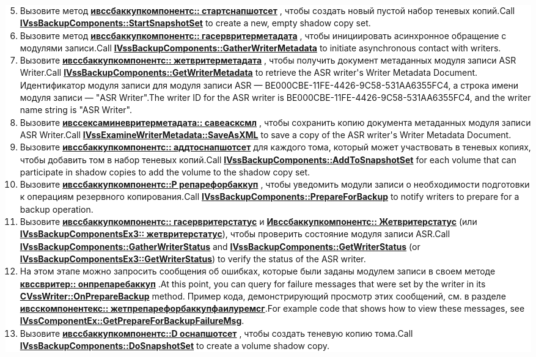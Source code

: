 5.  <span data-ttu-id="99e38-123">Вызовите метод [**ивссбаккупкомпонентс:: стартснапшотсет**](/windows/desktop/api/VsBackup/nf-vsbackup-ivssbackupcomponents-startsnapshotset) , чтобы создать новый пустой набор теневых копий.</span><span class="sxs-lookup"><span data-stu-id="99e38-123">Call [**IVssBackupComponents::StartSnapshotSet**](/windows/desktop/api/VsBackup/nf-vsbackup-ivssbackupcomponents-startsnapshotset) to create a new, empty shadow copy set.</span></span>
6.  <span data-ttu-id="99e38-124">Вызовите метод [**ивссбаккупкомпонентс:: гасервритерметадата**](/windows/desktop/api/VsBackup/nf-vsbackup-ivssbackupcomponents-gatherwritermetadata) , чтобы инициировать асинхронное обращение с модулями записи.</span><span class="sxs-lookup"><span data-stu-id="99e38-124">Call [**IVssBackupComponents::GatherWriterMetadata**](/windows/desktop/api/VsBackup/nf-vsbackup-ivssbackupcomponents-gatherwritermetadata) to initiate asynchronous contact with writers.</span></span>
7.  <span data-ttu-id="99e38-125">Вызовите [**ивссбаккупкомпонентс:: жетвритерметадата**](/windows/desktop/api/VsBackup/nf-vsbackup-ivssbackupcomponents-getwritermetadata) , чтобы получить документ метаданных модуля записи ASR Writer.</span><span class="sxs-lookup"><span data-stu-id="99e38-125">Call [**IVssBackupComponents::GetWriterMetadata**](/windows/desktop/api/VsBackup/nf-vsbackup-ivssbackupcomponents-getwritermetadata) to retrieve the ASR writer's Writer Metadata Document.</span></span> <span data-ttu-id="99e38-126">Идентификатор модуля записи для модуля записи ASR — BE000CBE-11FE-4426-9C58-531AA6355FC4, а строка имени модуля записи — "ASR Writer".</span><span class="sxs-lookup"><span data-stu-id="99e38-126">The writer ID for the ASR writer is BE000CBE-11FE-4426-9C58-531AA6355FC4, and the writer name string is "ASR Writer".</span></span>
8.  <span data-ttu-id="99e38-127">Вызовите [**ивссексаминевритерметадата:: савеасксмл**](/windows/desktop/api/VsBackup/nf-vsbackup-ivssexaminewritermetadata-saveasxml) , чтобы сохранить копию документа метаданных модуля записи ASR Writer.</span><span class="sxs-lookup"><span data-stu-id="99e38-127">Call [**IVssExamineWriterMetadata::SaveAsXML**](/windows/desktop/api/VsBackup/nf-vsbackup-ivssexaminewritermetadata-saveasxml) to save a copy of the ASR writer's Writer Metadata Document.</span></span>
9.  <span data-ttu-id="99e38-128">Вызовите [**ивссбаккупкомпонентс:: аддтоснапшотсет**](/windows/desktop/api/VsBackup/nf-vsbackup-ivssbackupcomponents-addtosnapshotset) для каждого тома, который может участвовать в теневых копиях, чтобы добавить том в набор теневых копий.</span><span class="sxs-lookup"><span data-stu-id="99e38-128">Call [**IVssBackupComponents::AddToSnapshotSet**](/windows/desktop/api/VsBackup/nf-vsbackup-ivssbackupcomponents-addtosnapshotset) for each volume that can participate in shadow copies to add the volume to the shadow copy set.</span></span>
10. <span data-ttu-id="99e38-129">Вызовите [**ивссбаккупкомпонентс::P репарефорбаккуп**](/windows/desktop/api/VsBackup/nf-vsbackup-ivssbackupcomponents-prepareforbackup) , чтобы уведомить модули записи о необходимости подготовки к операциям резервного копирования.</span><span class="sxs-lookup"><span data-stu-id="99e38-129">Call [**IVssBackupComponents::PrepareForBackup**](/windows/desktop/api/VsBackup/nf-vsbackup-ivssbackupcomponents-prepareforbackup) to notify writers to prepare for a backup operation.</span></span>
11. <span data-ttu-id="99e38-130">Вызовите [**ивссбаккупкомпонентс:: гасервритерстатус**](/windows/desktop/api/VsBackup/nf-vsbackup-ivssbackupcomponents-gatherwriterstatus) и [**Ивссбаккупкомпонентс:: Жетвритерстатус**](/windows/desktop/api/VsBackup/nf-vsbackup-ivssbackupcomponents-getwriterstatus) (или [**IVssBackupComponentsEx3:: жетвритерстатус**](/windows/desktop/api/VsBackup/nf-vsbackup-ivssbackupcomponentsex3-getwriterstatusex)), чтобы проверить состояние модуля записи ASR.</span><span class="sxs-lookup"><span data-stu-id="99e38-130">Call [**IVssBackupComponents::GatherWriterStatus**](/windows/desktop/api/VsBackup/nf-vsbackup-ivssbackupcomponents-gatherwriterstatus) and [**IVssBackupComponents::GetWriterStatus**](/windows/desktop/api/VsBackup/nf-vsbackup-ivssbackupcomponents-getwriterstatus) (or [**IVssBackupComponentsEx3::GetWriterStatus**](/windows/desktop/api/VsBackup/nf-vsbackup-ivssbackupcomponentsex3-getwriterstatusex)) to verify the status of the ASR writer.</span></span>
12. <span data-ttu-id="99e38-131">На этом этапе можно запросить сообщения об ошибках, которые были заданы модулем записи в своем методе [**квссвритер:: онпрепаребаккуп**](/windows/desktop/api/VsWriter/nf-vswriter-cvsswriter-onpreparebackup) .</span><span class="sxs-lookup"><span data-stu-id="99e38-131">At this point, you can query for failure messages that were set by the writer in its [**CVssWriter::OnPrepareBackup**](/windows/desktop/api/VsWriter/nf-vswriter-cvsswriter-onpreparebackup) method.</span></span> <span data-ttu-id="99e38-132">Пример кода, демонстрирующий просмотр этих сообщений, см. в разделе [**ивсскомпонентекс:: жетпрепарефорбаккупфаилуремсг**](/windows/desktop/api/VsWriter/nf-vswriter-ivsscomponentex-getprepareforbackupfailuremsg).</span><span class="sxs-lookup"><span data-stu-id="99e38-132">For example code that shows how to view these messages, see [**IVssComponentEx::GetPrepareForBackupFailureMsg**](/windows/desktop/api/VsWriter/nf-vswriter-ivsscomponentex-getprepareforbackupfailuremsg).</span></span>
13. <span data-ttu-id="99e38-133">Вызовите [**ивссбаккупкомпонентс::D оснапшотсет**](/windows/desktop/api/VsBackup/nf-vsbackup-ivssbackupcomponents-dosnapshotset) , чтобы создать теневую копию тома.</span><span class="sxs-lookup"><span data-stu-id="99e38-133">Call [**IVssBackupComponents::DoSnapshotSet**](/windows/desktop/api/VsBackup/nf-vsbackup-ivssbackupcomponents-dosnapshotset) to create a volume shadow copy.</span></span>